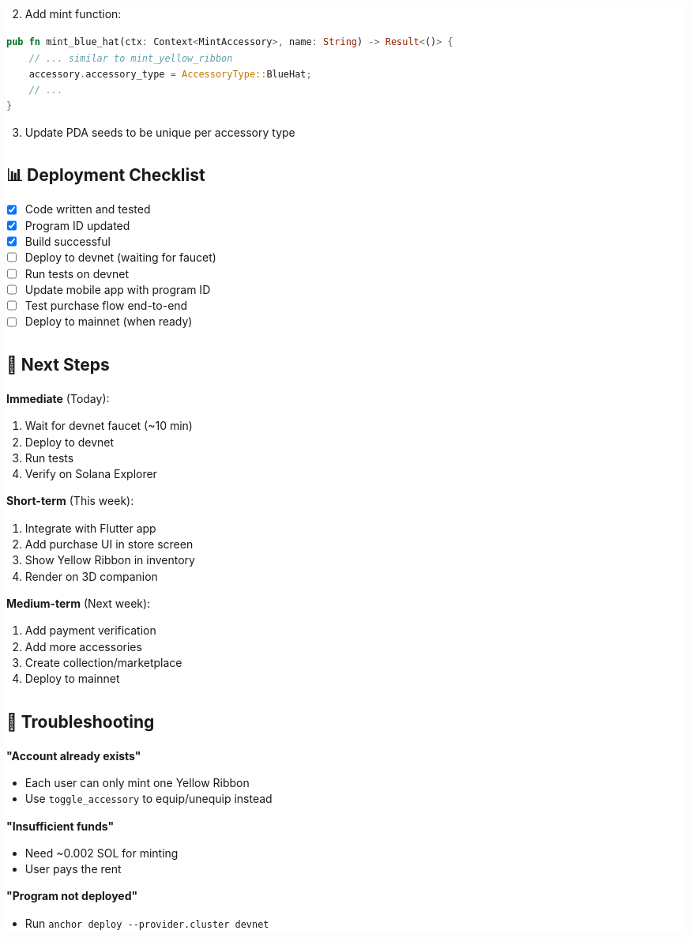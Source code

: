 2. Add mint function:
```rust
pub fn mint_blue_hat(ctx: Context<MintAccessory>, name: String) -> Result<()> {
    // ... similar to mint_yellow_ribbon
    accessory.accessory_type = AccessoryType::BlueHat;
    // ...
}
```

3. Update PDA seeds to be unique per accessory type

## 📊 Deployment Checklist

- [x] Code written and tested
- [x] Program ID updated
- [x] Build successful
- [ ] Deploy to devnet (waiting for faucet)
- [ ] Run tests on devnet
- [ ] Update mobile app with program ID
- [ ] Test purchase flow end-to-end
- [ ] Deploy to mainnet (when ready)

## 🎯 Next Steps

**Immediate** (Today):
1. Wait for devnet faucet (~10 min)
2. Deploy to devnet
3. Run tests
4. Verify on Solana Explorer

**Short-term** (This week):
1. Integrate with Flutter app
2. Add purchase UI in store screen
3. Show Yellow Ribbon in inventory
4. Render on 3D companion

**Medium-term** (Next week):
1. Add payment verification
2. Add more accessories
3. Create collection/marketplace
4. Deploy to mainnet

## 🐛 Troubleshooting

**"Account already exists"**
- Each user can only mint one Yellow Ribbon
- Use `toggle_accessory` to equip/unequip instead

**"Insufficient funds"**
- Need ~0.002 SOL for minting
- User pays the rent

**"Program not deployed"**
- Run `anchor deploy --provider.cluster devnet`
